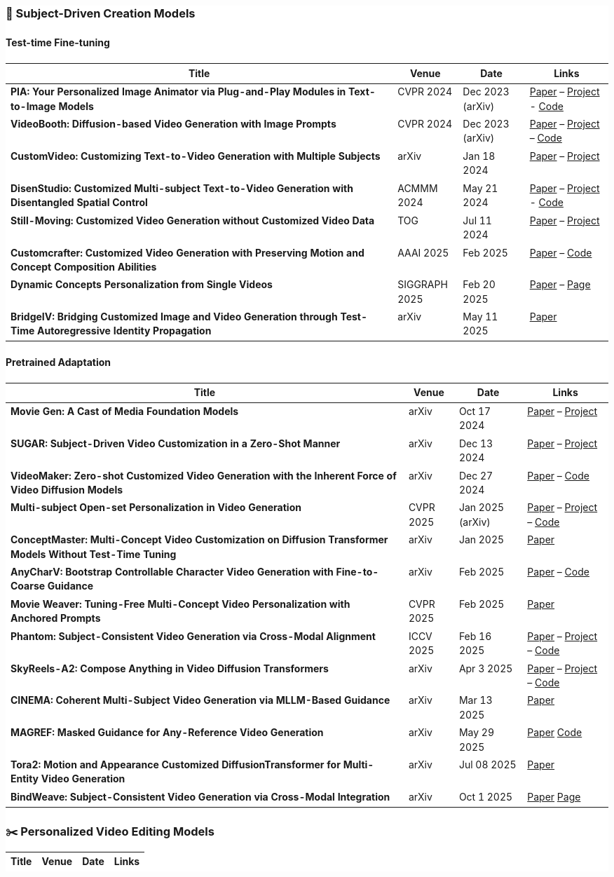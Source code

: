 ### 🎨 Subject-Driven Creation Models

#### Test-time Fine-tuning

| Title                                                        | Venue     | Date             | Links                                                        |
| ------------------------------------------------------------ | --------- | ---------------- | ------------------------------------------------------------ |
| **PIA: Your Personalized Image Animator via Plug-and-Play Modules in Text-to-Image Models** | CVPR 2024 | Dec 2023 (arXiv) | [Paper](https://arxiv.org/abs/2312.13964v3) – [Project](https://pi-animator.github.io/)  - [Code](https://github.com/open-mmlab/PIA) |
| **VideoBooth: Diffusion-based Video Generation with Image Prompts** | CVPR 2024 | Dec 2023 (arXiv) | [Paper](https://arxiv.org/abs/2312.00777) – [Project](https://vchitect.github.io/VideoBooth-project/) – [Code](https://github.com/vchitect/VideoBooth) |
| **CustomVideo: Customizing Text-to-Video Generation with Multiple Subjects** | arXiv     | Jan 18 2024      | [Paper](https://arxiv.org/pdf/2401.09962) – [Project](https://kyfafyd.wang/projects/customvideo/) |
| **DisenStudio: Customized Multi-subject Text-to-Video Generation with Disentangled Spatial Control** | ACMMM 2024     | May 21 2024      | [Paper](https://mn.cs.tsinghua.edu.cn/xinwang/PDF/papers/2024_DisenStudio%20Customized%20Multi-Subject%20Text-to-Video%20Generation%20with%20Disentangled%20Spatial%20Control.pdf) – [Project](https://forchchch.github.io/disenstudio.github.io/) - [Code](https://github.com/forchchch/disenstudio.github.io) |
| **Still-Moving: Customized Video Generation without Customized Video Data** | TOG  | Jul 11 2024      | [Paper](https://arxiv.org/abs/2407.08674) – [Project](https://still-moving.github.io/) |
| **Customcrafter: Customized Video Generation with Preserving Motion and Concept Composition Abilities** | AAAI 2025    | Feb 2025         | [Paper](https://arxiv.org/abs/2408.13239) – [Code](https://github.com/WuTao-CS/CustomCrafter) |
| **Dynamic Concepts Personalization from Single Videos** | SIGGRAPH 2025 | Feb 20 2025      | [Paper](https://arxiv.org/pdf/2502.14844) – [Page](https://snap-research.github.io/dynamic_concepts/)|
| **BridgeIV: Bridging Customized Image and Video Generation through Test-Time Autoregressive Identity Propagation** | arXiv     | May 11 2025      | [Paper](https://arxiv.org/pdf/2505.06985)|

#### Pretrained Adaptation

| Title                                                        | Venue     | Date             | Links                                                        |
| ------------------------------------------------------------ | --------- | ---------------- | ------------------------------------------------------------ |
| **Movie Gen: A Cast of Media Foundation Models**             | arXiv     | Oct 17 2024      | [Paper](https://arxiv.org/abs/2410.13720) – [Project](https://ai.meta.com/research/movie-gen/) |
| **SUGAR: Subject-Driven Video Customization in a Zero-Shot Manner**             | arXiv     | Dec 13 2024      | [Paper](https://arxiv.org/pdf/2412.10533) – [Project](https://yufanzhou.com/SUGAR/) |
| **VideoMaker: Zero-shot Customized Video Generation with the Inherent Force of Video Diffusion Models** | arXiv     | Dec 27 2024      | [Paper](https://arxiv.org/abs/2412.19645) – [Code](https://github.com/WuTao-CS/VideoMaker) |
| **Multi-subject Open-set Personalization in Video Generation** | CVPR 2025 | Jan 2025 (arXiv) | [Paper](https://arxiv.org/abs/2501.06187) – [Project](https://snap-research.github.io/open-set-video-personalization/) – [Code](https://github.com/snap-research/open-set-video-personalization) |
| **ConceptMaster: Multi-Concept Video Customization on Diffusion Transformer Models Without Test-Time Tuning** | arXiv     | Jan 2025         | [Paper](https://arxiv.org/abs/2501.04698) |
| **AnyCharV: Bootstrap Controllable Character Video Generation with Fine-to-Coarse Guidance** | arXiv     | Feb 2025         | [Paper](https://arxiv.org/abs/2502.08189) – [Code](https://github.com/AnyCharV/AnyCharV) |
| **Movie Weaver: Tuning-Free Multi-Concept Video Personalization with Anchored Prompts** | CVPR 2025  | Feb 2025         | [Paper](https://arxiv.org/abs/2502.07802)                    |
| **Phantom: Subject-Consistent Video Generation via Cross-Modal Alignment** | ICCV 2025 | Feb 16 2025      | [Paper](https://arxiv.org/abs/2502.11079) – [Project](https://phantom-video.github.io/Phantom/) – [Code](https://github.com/Phantom-video/Phantom) |
| **SkyReels-A2: Compose Anything in Video Diffusion Transformers** | arXiv     | Apr 3 2025       | [Paper](https://arxiv.org/abs/2504.02436) – [Project](https://skyworkai.github.io/SkyReels-A2/) – [Code](https://github.com/SkyWorkAI/skyreels-a2) |
| **CINEMA: Coherent Multi-Subject Video Generation via MLLM-Based Guidance** | arXiv     | Mar 13 2025      | [Paper](https://arxiv.org/abs/2503.10391)                    |
| **MAGREF: Masked Guidance for Any-Reference Video Generation** | arXiv     | May 29 2025      | [Paper](https://arxiv.org/pdf/2505.23742) [Code](https://github.com/MAGREF-Video/MAGREF) |
| **Tora2: Motion and Appearance Customized DiffusionTransformer for Multi-Entity Video Generation** | arXiv     | Jul 08 2025 | [Paper](https://arxiv.org/pdf/2507.05963) |
| **BindWeave: Subject-Consistent Video Generation via Cross-Modal Integration** | arXiv     | Oct 1 2025      | [Paper](https://arxiv.org/abs/2510.00438) [Page](https://lzy-dot.github.io/BindWeave/) |


### ✂️ Personalized Video Editing Models

| Title                                                        | Venue     | Date         | Links                                                        |
| ------------------------------------------------------------ | --------- | ------------ | ------------------------------------------------------------ |